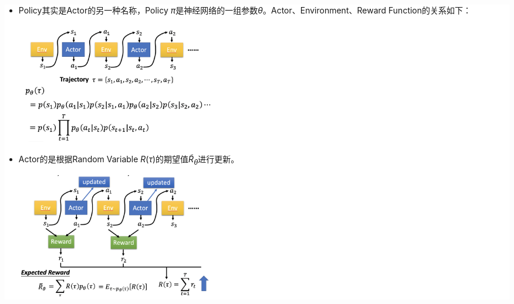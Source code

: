    - Policy其实是Actor的另一种名称，Policy $\pi$是神经网络的一组参数$\theta$。Actor、Environment、Reward Function的关系如下：

     <img src="./image-20200824193657077.png" alt="image-20200824193657077" style="zoom:33%;" />
     
   - Actor的是根据Random Variable $R(\tau)$的期望值$\tilde R_\theta$进行更新。

     <img src="./image-20200824193922020.png" alt="image-20200824193922020" style="zoom:33%;" />
     